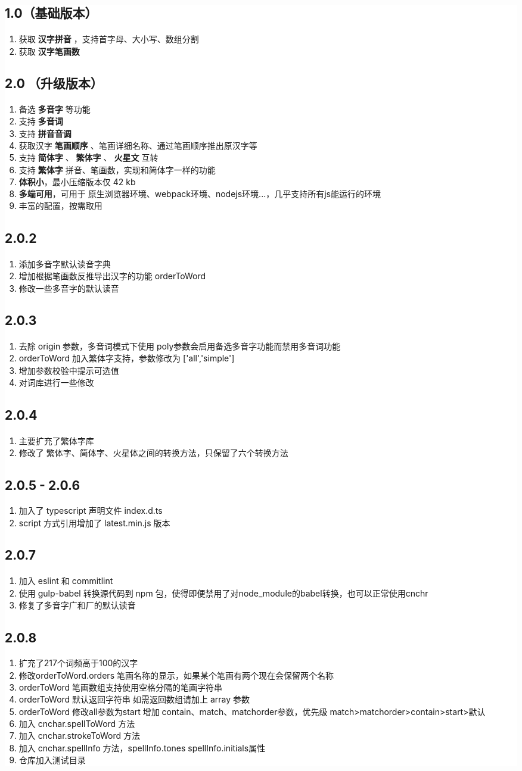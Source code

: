 
## 1.0（基础版本）
1. 获取 **汉字拼音** ，支持首字母、大小写、数组分割
2. 获取 **汉字笔画数**

## 2.0 （升级版本）
1. 备选 **多音字** 等功能
2. 支持 **多音词**
3. 支持 **拼音音调**
4. 获取汉字 **笔画顺序** 、笔画详细名称、通过笔画顺序推出原汉字等
5. 支持 **简体字** 、 **繁体字** 、 **火星文** 互转
6. 支持 **繁体字** 拼音、笔画数，实现和简体字一样的功能
7. **体积小**，最小压缩版本仅 42 kb
8.  **多端可用**，可用于 原生浏览器环境、webpack环境、nodejs环境...，几乎支持所有js能运行的环境
9.  丰富的配置，按需取用

## 2.0.2
1. 添加多音字默认读音字典
2. 增加根据笔画数反推导出汉字的功能 orderToWord
3. 修改一些多音字的默认读音

## 2.0.3
1. 去除 origin 参数，多音词模式下使用 poly参数会启用备选多音字功能而禁用多音词功能
2. orderToWord 加入繁体字支持，参数修改为 ['all','simple']
3. 增加参数校验中提示可选值
4. 对词库进行一些修改

## 2.0.4
1. 主要扩充了繁体字库
2. 修改了 繁体字、简体字、火星体之间的转换方法，只保留了六个转换方法

## 2.0.5 - 2.0.6
1. 加入了 typescript 声明文件 index.d.ts
2. script 方式引用增加了 latest.min.js 版本

## 2.0.7
1. 加入 eslint 和 commitlint
2. 使用 gulp-babel 转换源代码到 npm 包，使得即便禁用了对node_module的babel转换，也可以正常使用cnchr
3. 修复了多音字广和厂的默认读音

## 2.0.8
1. 扩充了217个词频高于100的汉字
2. 修改orderToWord.orders 笔画名称的显示，如果某个笔画有两个现在会保留两个名称
3. orderToWord 笔画数组支持使用空格分隔的笔画字符串
3. orderToWord 默认返回字符串 如需返回数组请加上 array 参数
4. orderToWord 修改all参数为start 增加 contain、match、matchorder参数，优先级 match>matchorder>contain>start>默认
5. 加入 cnchar.spellToWord 方法
6. 加入 cnchar.strokeToWord 方法
7. 加入 cnchar.spellInfo 方法，spellInfo.tones spellInfo.initials属性
8. 仓库加入测试目录
